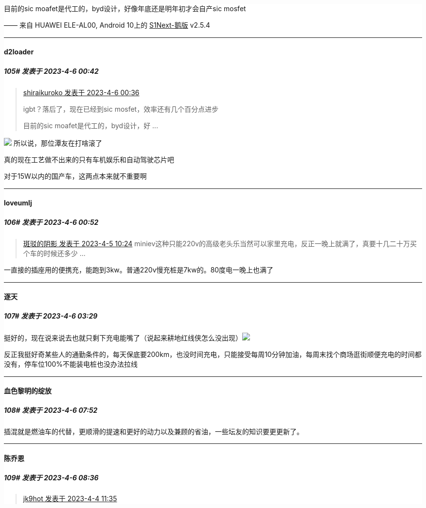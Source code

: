 目前的sic moafet是代工的，byd设计，好像年底还是明年初才会自产sic mosfet

—— 来自 HUAWEI ELE-AL00, Android 10上的 [S1Next-鹅版](https://github.com/ykrank/S1-Next/releases) v2.5.4

*****

####  d2loader  
##### 105#       发表于 2023-4-6 00:42

<blockquote><a href="httphttps://bbs.saraba1st.com/2b/forum.php?mod=redirect&amp;goto=findpost&amp;pid=60347481&amp;ptid=2127353" target="_blank">shiraikuroko 发表于 2023-4-6 00:36</a>

igbt？落后了，现在已经到sic mosfet，效率还有几个百分点进步

目前的sic moafet是代工的，byd设计，好 ...</blockquote>
<img src="https://static.saraba1st.com/image/smiley/face2017/003.png" referrerpolicy="no-referrer"> 所以说，那位潭友在打啥滚了

真的现在工艺做不出来的只有车机娱乐和自动驾驶芯片吧

对于15W以内的国产车，这两点本来就不重要啊


*****

####  loveumlj  
##### 106#       发表于 2023-4-6 00:52

<blockquote><a href="httphttps://bbs.saraba1st.com/2b/forum.php?mod=redirect&amp;goto=findpost&amp;pid=60340050&amp;ptid=2127353" target="_blank">斑驳的阴影 发表于 2023-4-5 10:24</a>
miniev这种只能220v的高级老头乐当然可以家里充电，反正一晚上就满了，真要十几二十万买个车的时候还多少 ...</blockquote>
一直接的插座用的便携充，能跑到3kw。普通220v慢充桩是7kw的。80度电一晚上也满了


*****

####  逐天  
##### 107#       发表于 2023-4-6 03:29

挺好的，现在说来说去也就只剩下充电能嘴了（说起来耕地红线侠怎么没出现）<img src="https://static.saraba1st.com/image/smiley/face2017/067.png" referrerpolicy="no-referrer">

反正我挺好奇某些人的通勤条件的，每天保底要200km，也没时间充电，只能接受每周10分钟加油，每周末找个商场逛街顺便充电的时间都没有，停车位100%不能装电桩也没办法拉线


*****

####  血色黎明的绽放  
##### 108#       发表于 2023-4-6 07:52

插混就是燃油车的代替，更顺滑的提速和更好的动力以及兼顾的省油，一些坛友的知识要更更新了。


*****

####  陈乔恩  
##### 109#       发表于 2023-4-6 08:36

<blockquote><a href="httphttps://bbs.saraba1st.com/2b/forum.php?mod=redirect&amp;goto=findpost&amp;pid=60328825&amp;ptid=2127353" target="_blank">jk9hot 发表于 2023-4-4 11:35</a>

